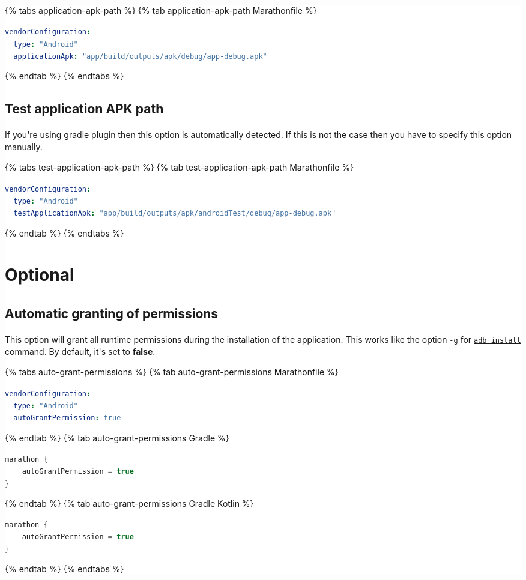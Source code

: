 {% tabs application-apk-path %}
{% tab application-apk-path Marathonfile %}
```yaml
vendorConfiguration:
  type: "Android"
  applicationApk: "app/build/outputs/apk/debug/app-debug.apk"
```
{% endtab %}
{% endtabs %}

## Test application APK path
If you're using gradle plugin then this option is automatically detected. If this is not the case
then you have to specify this option manually.

{% tabs test-application-apk-path %}
{% tab test-application-apk-path Marathonfile %}
```yaml
vendorConfiguration:
  type: "Android"
  testApplicationApk: "app/build/outputs/apk/androidTest/debug/app-debug.apk"
```
{% endtab %}
{% endtabs %}

# Optional
## Automatic granting of permissions
This option will grant all runtime permissions during the installation of the
application. This works like the option ```-g``` for [```adb install```][2] command. By default, it's set to **false**.

{% tabs auto-grant-permissions %}
{% tab auto-grant-permissions Marathonfile %}
```yaml
vendorConfiguration:
  type: "Android"
  autoGrantPermission: true
```
{% endtab %}
{% tab auto-grant-permissions Gradle %}
```kotlin
marathon {
    autoGrantPermission = true
}
```
{% endtab %}
{% tab auto-grant-permissions Gradle Kotlin %}
```kotlin
marathon {
    autoGrantPermission = true
}
```
{% endtab %}
{% endtabs %}


[1]: https://developer.android.com/studio/
[2]: https://developer.android.com/studio/command-line/adb#issuingcommands
[3]: https://github.com/allure-framework/allure-kotlin
[4]: https://android.googlesource.com/platform/tools/base/+/master/ddmlib
[5]: https://medium.com/@Malinskiy/adam-a-second-birth-to-androids-ddmlib-c90fdde4c39d
[6]: https://github.com/Malinskiy/adam